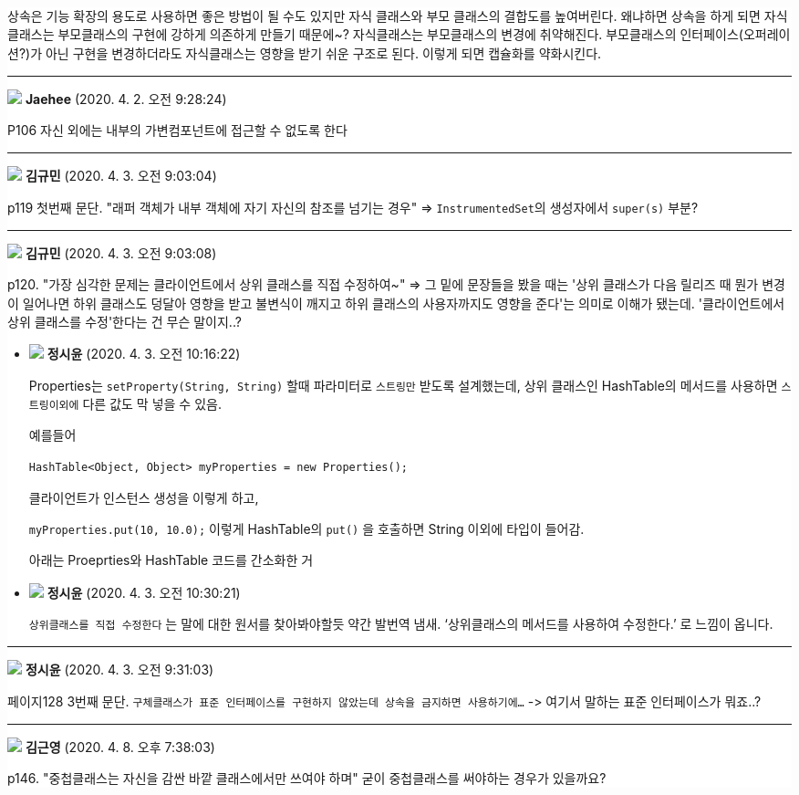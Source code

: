 

상속은 기능 확장의 용도로 사용하면 좋은 방법이 될 수도 있지만 자식 클래스와 부모 클래스의 결합도를 높여버린다. 왜냐하면 상속을 하게 되면 자식클래스는 부모클래스의 구현에 강하게 의존하게 만들기 때문에~? 자식클래스는 부모클래스의 변경에 취약해진다. 부모클래스의 인터페이스(오퍼레이션?)가 아닌 구현을 변경하더라도 자식클래스는 영향을 받기 쉬운 구조로 된다.  이렇게 되면 캡슐화를 약화시킨다.


---
<img src="https://avatars.slack-edge.com/2020-03-16/990341146515_d92b916914008ef26f7b_48.png" width="30px"> **Jaehee** (2020. 4. 2. 오전 9:28:24)

P106 자신 외에는 내부의 가변컴포넌트에 접근할 수 없도록 한다


---
<img src="https://avatars.slack-edge.com/2020-03-15/1000835949088_e3d7d263f3f166d5ec3b_48.png" width="30px"> **김규민** (2020. 4. 3. 오전 9:03:04)

p119 첫번째 문단. "래퍼 객체가 내부 객체에 자기 자신의 참조를 넘기는 경우" ⇒ `InstrumentedSet`의 생성자에서 `super(s)` 부분?


---
<img src="https://avatars.slack-edge.com/2020-03-15/1000835949088_e3d7d263f3f166d5ec3b_48.png" width="30px"> **김규민** (2020. 4. 3. 오전 9:03:08)

p120. "가장 심각한 문제는 클라이언트에서 상위 클래스를 직접 수정하여~" ⇒ 그 밑에 문장들을 봤을 때는 '상위 클래스가 다음 릴리즈 때 뭔가 변경이 일어나면 하위 클래스도 덩달아 영향을 받고 불변식이 깨지고 하위 클래스의 사용자까지도 영향을 준다'는 의미로 이해가 됐는데. '클라이언트에서 상위 클래스를 수정'한다는 건 무슨 말이지..?

- <img src="https://avatars.slack-edge.com/2020-03-16/991778703521_3f474e667de9fb01937b_48.gif" width="30px"> **정시윤** (2020. 4. 3. 오전 10:16:22)

    Properties는 `setProperty(String, String)` 할때 파라미터로 `스트링만` 받도록 설계했는데, 상위 클래스인 HashTable의 메서드를 사용하면 `스트링이외에` 다른 값도 막 넣을 수 있음.
    
    
    
    예를들어
    
    `HashTable<Object, Object> myProperties = new Properties();`
    
    클라이언트가 인스턴스 생성을 이렇게 하고,
    
    `myProperties.put(10, 10.0);` 이렇게 HashTable의 `put()` 을 호출하면 String 이외에 타입이 들어감.
    
    
    
    아래는 Proeprties와 HashTable 코드를 간소화한 거

- <img src="https://avatars.slack-edge.com/2020-03-16/991778703521_3f474e667de9fb01937b_48.gif" width="30px"> **정시윤** (2020. 4. 3. 오전 10:30:21)

    `상위클래스를 직접 수정한다` 는 말에 대한 원서를 찾아봐야할듯 약간 발번역 냄새. ‘상위클래스의 메서드를 사용하여 수정한다.’ 로 느낌이 옵니다.


---
<img src="https://avatars.slack-edge.com/2020-03-16/991778703521_3f474e667de9fb01937b_48.gif" width="30px"> **정시윤** (2020. 4. 3. 오전 9:31:03)

페이지128 3번째 문단. `구체클래스가 표준 인터페이스를 구현하지 않았는데 상속을 금지하면 사용하기에…` -> 여기서 말하는 표준 인터페이스가 뭐죠..?


---
<img src="https://secure.gravatar.com/avatar/740c8f12b8529b5906b1a7be082a1afa.jpg?s=48&d=https%3A%2F%2Fa.slack-edge.com%2Fdf10d%2Fimg%2Favatars%2Fava_0014-48.png" width="30px"> **김근영** (2020. 4. 8. 오후 7:38:03)

p146. "중첩클래스는 자신을 감싼 바깥 클래스에서만 쓰여야 하며" 굳이 중첩클래스를 써야하는 경우가 있을까요?
